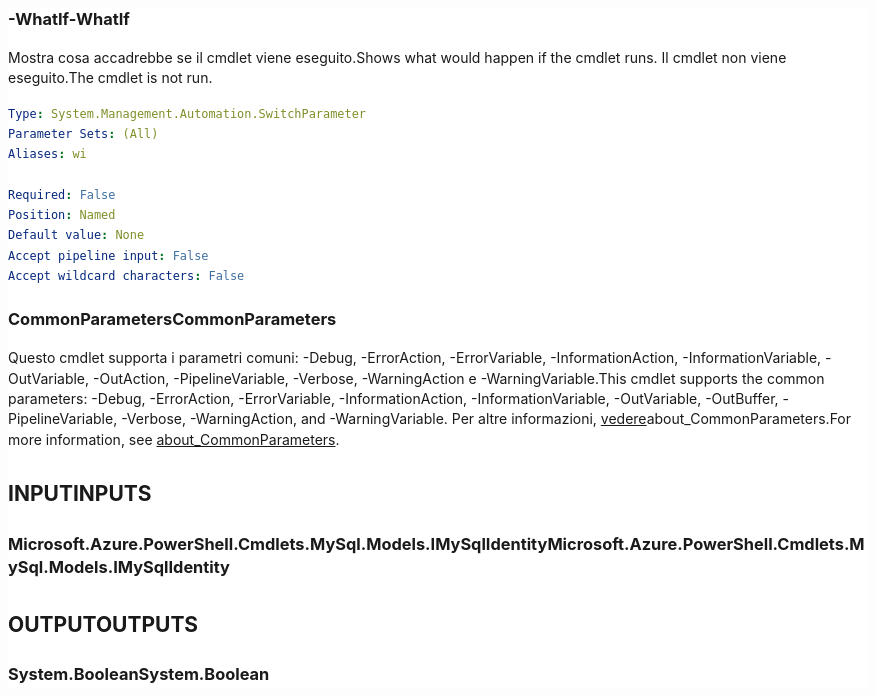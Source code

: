 ### <span data-ttu-id="bb068-136">-WhatIf</span><span class="sxs-lookup"><span data-stu-id="bb068-136">-WhatIf</span></span>
<span data-ttu-id="bb068-137">Mostra cosa accadrebbe se il cmdlet viene eseguito.</span><span class="sxs-lookup"><span data-stu-id="bb068-137">Shows what would happen if the cmdlet runs.</span></span>
<span data-ttu-id="bb068-138">Il cmdlet non viene eseguito.</span><span class="sxs-lookup"><span data-stu-id="bb068-138">The cmdlet is not run.</span></span>

```yaml
Type: System.Management.Automation.SwitchParameter
Parameter Sets: (All)
Aliases: wi

Required: False
Position: Named
Default value: None
Accept pipeline input: False
Accept wildcard characters: False
```

### <span data-ttu-id="bb068-139">CommonParameters</span><span class="sxs-lookup"><span data-stu-id="bb068-139">CommonParameters</span></span>
<span data-ttu-id="bb068-140">Questo cmdlet supporta i parametri comuni: -Debug, -ErrorAction, -ErrorVariable, -InformationAction, -InformationVariable, -OutVariable, -OutAction, -PipelineVariable, -Verbose, -WarningAction e -WarningVariable.</span><span class="sxs-lookup"><span data-stu-id="bb068-140">This cmdlet supports the common parameters: -Debug, -ErrorAction, -ErrorVariable, -InformationAction, -InformationVariable, -OutVariable, -OutBuffer, -PipelineVariable, -Verbose, -WarningAction, and -WarningVariable.</span></span> <span data-ttu-id="bb068-141">Per altre informazioni, [vedere](http://go.microsoft.com/fwlink/?LinkID=113216)about_CommonParameters.</span><span class="sxs-lookup"><span data-stu-id="bb068-141">For more information, see [about_CommonParameters](http://go.microsoft.com/fwlink/?LinkID=113216).</span></span>

## <span data-ttu-id="bb068-142">INPUT</span><span class="sxs-lookup"><span data-stu-id="bb068-142">INPUTS</span></span>

### <span data-ttu-id="bb068-143">Microsoft.Azure.PowerShell.Cmdlets.MySql.Models.IMySqlIdentity</span><span class="sxs-lookup"><span data-stu-id="bb068-143">Microsoft.Azure.PowerShell.Cmdlets.MySql.Models.IMySqlIdentity</span></span>

## <span data-ttu-id="bb068-144">OUTPUT</span><span class="sxs-lookup"><span data-stu-id="bb068-144">OUTPUTS</span></span>

### <span data-ttu-id="bb068-145">System.Boolean</span><span class="sxs-lookup"><span data-stu-id="bb068-145">System.Boolean</span></span>
